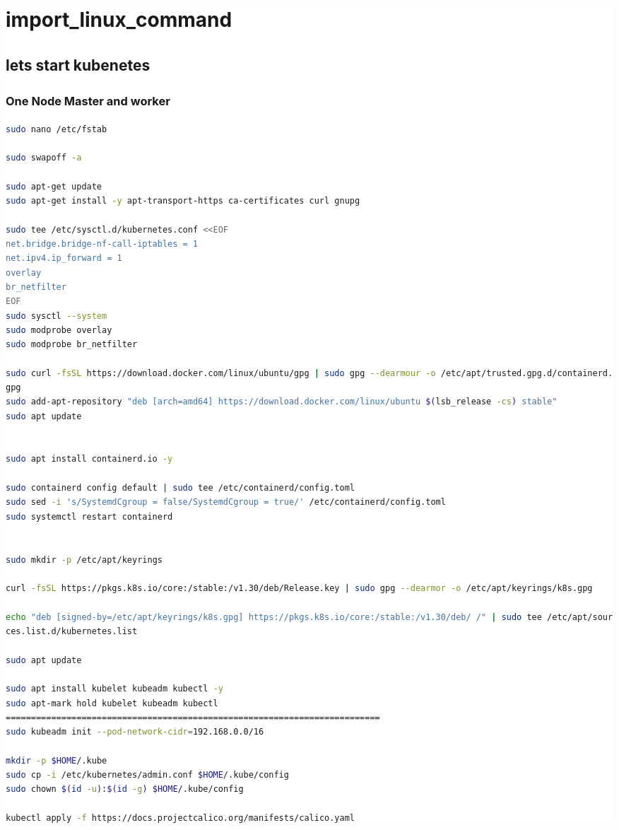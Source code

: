# import_linux_command

## lets start kubenetes

### One Node Master and worker
```bash 
sudo nano /etc/fstab

sudo swapoff -a

sudo apt-get update
sudo apt-get install -y apt-transport-https ca-certificates curl gnupg

sudo tee /etc/sysctl.d/kubernetes.conf <<EOF
net.bridge.bridge-nf-call-iptables = 1
net.ipv4.ip_forward = 1
overlay
br_netfilter
EOF
sudo sysctl --system
sudo modprobe overlay
sudo modprobe br_netfilter

sudo curl -fsSL https://download.docker.com/linux/ubuntu/gpg | sudo gpg --dearmour -o /etc/apt/trusted.gpg.d/containerd.gpg
sudo add-apt-repository "deb [arch=amd64] https://download.docker.com/linux/ubuntu $(lsb_release -cs) stable"
sudo apt update


sudo apt install containerd.io -y

sudo containerd config default | sudo tee /etc/containerd/config.toml
sudo sed -i 's/SystemdCgroup = false/SystemdCgroup = true/' /etc/containerd/config.toml
sudo systemctl restart containerd


sudo mkdir -p /etc/apt/keyrings

curl -fsSL https://pkgs.k8s.io/core:/stable:/v1.30/deb/Release.key | sudo gpg --dearmor -o /etc/apt/keyrings/k8s.gpg

echo "deb [signed-by=/etc/apt/keyrings/k8s.gpg] https://pkgs.k8s.io/core:/stable:/v1.30/deb/ /" | sudo tee /etc/apt/sources.list.d/kubernetes.list

sudo apt update

sudo apt install kubelet kubeadm kubectl -y
sudo apt-mark hold kubelet kubeadm kubectl
==========================================================================
sudo kubeadm init --pod-network-cidr=192.168.0.0/16

mkdir -p $HOME/.kube
sudo cp -i /etc/kubernetes/admin.conf $HOME/.kube/config
sudo chown $(id -u):$(id -g) $HOME/.kube/config

kubectl apply -f https://docs.projectcalico.org/manifests/calico.yaml

```
